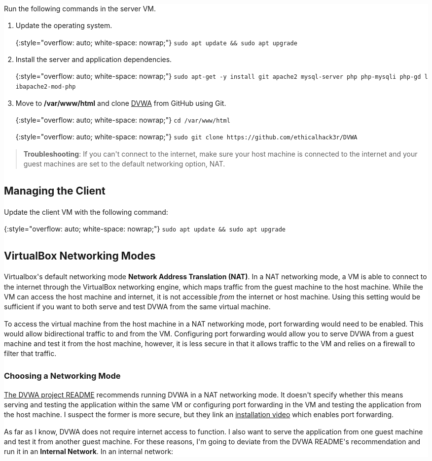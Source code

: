Run the following commands in the server VM.

1. Update the operating system.

    {:style="overflow: auto; white-space: nowrap;"}
    `sudo apt update && sudo apt upgrade`

2. Install the server and application dependencies.

    {:style="overflow: auto; white-space: nowrap;"}
    `sudo apt-get -y install git apache2 mysql-server php php-mysqli php-gd libapache2-mod-php`

3. Move to **/var/www/html** and clone [DVWA](https://github.com/ethicalhack3r/DVWA) from GitHub using Git.

    {:style="overflow: auto; white-space: nowrap;"}
    `cd /var/www/html`

    {:style="overflow: auto; white-space: nowrap;"}
    `sudo git clone https://github.com/ethicalhack3r/DVWA`

> **Troubleshooting**: If you can't connect to the internet, make sure your host machine is connected to the internet and your guest machines are set to the default networking option, NAT.

## Managing the Client

Update the client VM with the following command:

{:style="overflow: auto; white-space: nowrap;"}
`sudo apt update && sudo apt upgrade`

## VirtualBox Networking Modes

Virtualbox's default networking mode **Network Address Translation (NAT)**. In a NAT networking mode, a VM is able to connect to the internet through the VirtualBox networking engine, which maps traffic from the guest machine to the host machine. While the VM can access the host machine and internet, it is not accessible _from_ the internet or host machine. Using this setting would be sufficient if you want to both serve and test DVWA from the same virtual machine. 

To access the virtual machine from the host machine in a NAT networking mode, port forwarding would need to be enabled. This would allow bidirectional traffic to and from the VM. Configuring port forwarding would allow you to serve DVWA from a guest machine and test it from the host machine, however, it is less secure in that it allows traffic to the VM and relies on a firewall to filter that traffic.

### Choosing a Networking Mode

[The DVWA project README](https://github.com/ethicalhack3r/DVWA#warning) recommends running DVWA in a NAT networking mode. It doesn't specify whether this means serving and testing the application within the same VM or configuring port forwarding in the VM and testing the application from the host machine. I suspect the former is more secure, but they link an [installation video](https://github.com/ethicalhack3r/DVWA#installation-videos) which enables port forwarding.

As far as I know, DVWA does not require internet access to function. I also want to serve the application from one guest machine and test it from another guest machine. For these reasons, I'm going to deviate from the DVWA README's recommendation and run it in an **Internal Network**. In an internal network:
